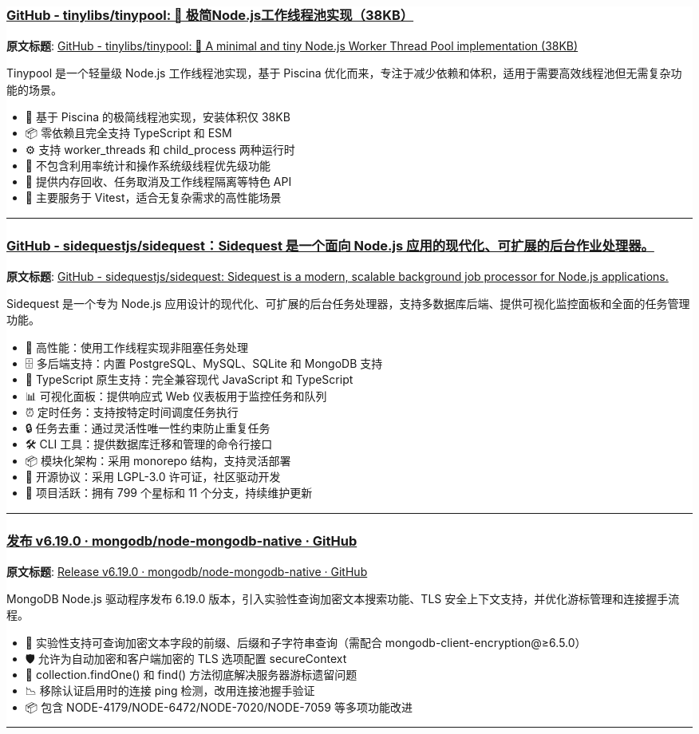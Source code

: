 
### [GitHub - tinylibs/tinypool: 🧵 极简Node.js工作线程池实现（38KB）](https://github.com/tinylibs/tinypool)

**原文标题**: [GitHub - tinylibs/tinypool: 🧵 A minimal and tiny Node.js Worker Thread Pool implementation (38KB)](https://github.com/tinylibs/tinypool)

Tinypool 是一个轻量级 Node.js 工作线程池实现，基于 Piscina 优化而来，专注于减少依赖和体积，适用于需要高效线程池但无需复杂功能的场景。

- 🧵 基于 Piscina 的极简线程池实现，安装体积仅 38KB
- 📦 零依赖且完全支持 TypeScript 和 ESM
- ⚙️ 支持 worker_threads 和 child_process 两种运行时
- 🚫 不包含利用率统计和操作系统级线程优先级功能
- 🔧 提供内存回收、任务取消及工作线程隔离等特色 API
- 🎯 主要服务于 Vitest，适合无复杂需求的高性能场景

---

### [GitHub - sidequestjs/sidequest：Sidequest 是一个面向 Node.js 应用的现代化、可扩展的后台作业处理器。](https://github.com/sidequestjs/sidequest)

**原文标题**: [GitHub - sidequestjs/sidequest: Sidequest is a modern, scalable background job processor for Node.js applications.](https://github.com/sidequestjs/sidequest)

Sidequest 是一个专为 Node.js 应用设计的现代化、可扩展的后台任务处理器，支持多数据库后端、提供可视化监控面板和全面的任务管理功能。

- 🚀 高性能：使用工作线程实现非阻塞任务处理
- 🗄️ 多后端支持：内置 PostgreSQL、MySQL、SQLite 和 MongoDB 支持
- 📝 TypeScript 原生支持：完全兼容现代 JavaScript 和 TypeScript
- 📊 可视化面板：提供响应式 Web 仪表板用于监控任务和队列
- ⏰ 定时任务：支持按特定时间调度任务执行
- 🔒 任务去重：通过灵活性唯一性约束防止重复任务
- 🛠️ CLI 工具：提供数据库迁移和管理的命令行接口
- 📦 模块化架构：采用 monorepo 结构，支持灵活部署
- 📄 开源协议：采用 LGPL-3.0 许可证，社区驱动开发
- 🌟 项目活跃：拥有 799 个星标和 11 个分支，持续维护更新

---

### [发布 v6.19.0 · mongodb/node-mongodb-native · GitHub](https://github.com/mongodb/node-mongodb-native/releases/tag/v6.19.0)

**原文标题**: [Release v6.19.0 · mongodb/node-mongodb-native · GitHub](https://github.com/mongodb/node-mongodb-native/releases/tag/v6.19.0)

MongoDB Node.js 驱动程序发布 6.19.0 版本，引入实验性查询加密文本搜索功能、TLS 安全上下文支持，并优化游标管理和连接握手流程。

- 🔐 实验性支持可查询加密文本字段的前缀、后缀和子字符串查询（需配合 mongodb-client-encryption@≥6.5.0）
- 🛡️ 允许为自动加密和客户端加密的 TLS 选项配置 secureContext
- 🚫 collection.findOne() 和 find() 方法彻底解决服务器游标遗留问题
- 📉 移除认证启用时的连接 ping 检测，改用连接池握手验证
- 📦 包含 NODE-4179/NODE-6472/NODE-7020/NODE-7059 等多项功能改进

---